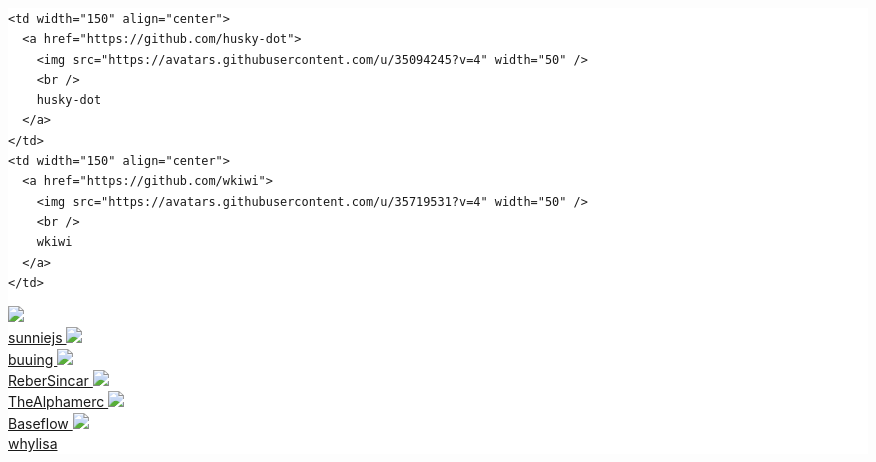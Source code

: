     <td width="150" align="center">
      <a href="https://github.com/husky-dot">
        <img src="https://avatars.githubusercontent.com/u/35094245?v=4" width="50" />
        <br />
        husky-dot
      </a>
    </td>
    <td width="150" align="center">
      <a href="https://github.com/wkiwi">
        <img src="https://avatars.githubusercontent.com/u/35719531?v=4" width="50" />
        <br />
        wkiwi
      </a>
    </td>
  </tr><tr>
    <td width="150" align="center">
      <a href="https://github.com/sunniejs">
        <img src="https://avatars.githubusercontent.com/u/35954879?v=4" width="50" />
        <br />
        sunniejs
      </a>
    </td>
    <td width="150" align="center">
      <a href="https://github.com/buuing">
        <img src="https://avatars.githubusercontent.com/u/36689704?v=4" width="50" />
        <br />
        buuing
      </a>
    </td>
    <td width="150" align="center">
      <a href="https://github.com/ReberSincar">
        <img src="https://avatars.githubusercontent.com/u/36922746?v=4" width="50" />
        <br />
        ReberSincar
      </a>
    </td>
    <td width="150" align="center">
      <a href="https://github.com/TheAlphamerc">
        <img src="https://avatars.githubusercontent.com/u/37103237?v=4" width="50" />
        <br />
        TheAlphamerc
      </a>
    </td>
    <td width="150" align="center">
      <a href="https://github.com/Baseflow">
        <img src="https://avatars.githubusercontent.com/u/37274346?v=4" width="50" />
        <br />
        Baseflow
      </a>
    </td>
  </tr><tr>
    <td width="150" align="center">
      <a href="https://github.com/whylisa">
        <img src="https://avatars.githubusercontent.com/u/37831838?v=4" width="50" />
        <br />
        whylisa
      </a>
    </td>
    <td width="150" align="center">